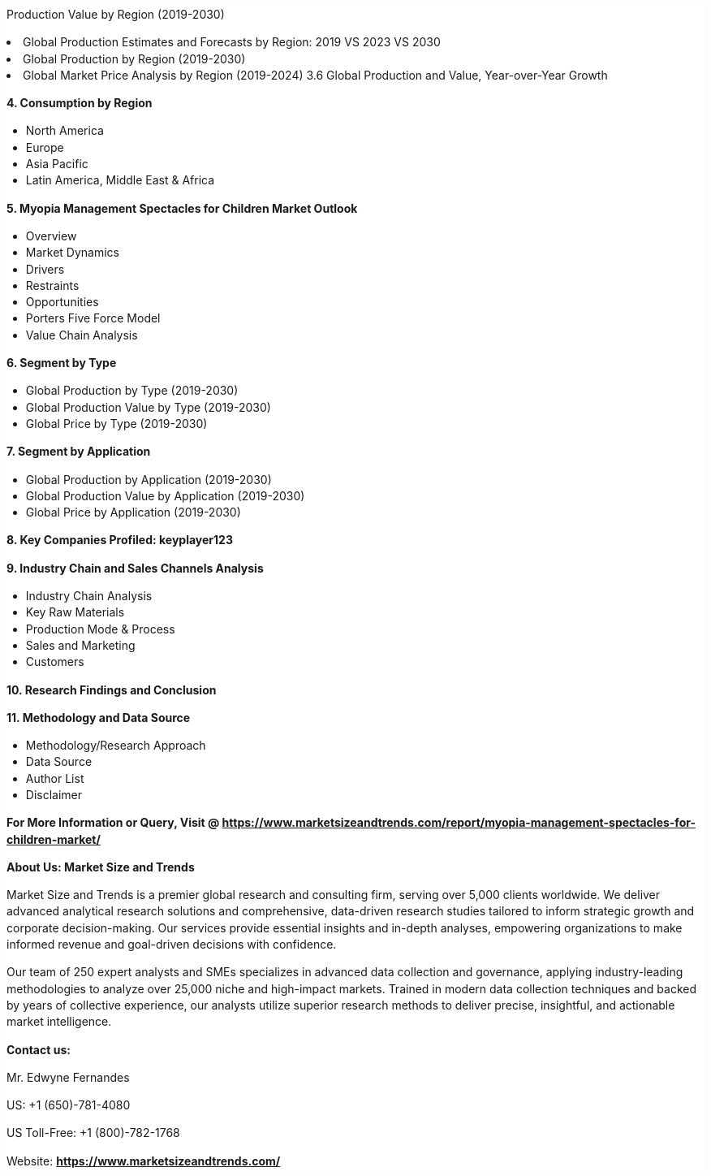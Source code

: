 Production Value by Region (2019-2030)</li><li>Global Production Estimates and Forecasts by Region: 2019 VS 2023 VS 2030</li><li>Global Production by Region (2019-2030)</li><li>Global Market Price Analysis by Region (2019-2024) 3.6 Global Production and Value, Year-over-Year Growth</li></ul><p><strong>4. Consumption by Region</strong></p><ul><li>North America</li><li>Europe</li><li>Asia Pacific</li><li>Latin America, Middle East &amp; Africa</li></ul><p><strong>5. Myopia Management Spectacles for Children Market Outlook</strong></p><ul><li>Overview</li><li>Market Dynamics</li><li>Drivers</li><li>Restraints</li><li>Opportunities</li><li>Porters Five Force Model</li><li>Value Chain Analysis&nbsp;</li></ul><p><strong>6. Segment by Type</strong></p><ul><li>Global Production by Type (2019-2030)</li><li>Global Production Value by Type (2019-2030)</li><li>Global Price by Type (2019-2030)</li></ul><p><strong>7. Segment by Application</strong></p><ul><li>Global Production by Application (2019-2030)</li><li>Global Production Value by Application (2019-2030)</li><li>Global Price by Application (2019-2030)</li></ul><p><strong>8. Key Companies Profiled: keyplayer123</strong></p><p><strong>9. Industry Chain and Sales Channels Analysis</strong></p><ul><li>Industry Chain Analysis</li><li>Key Raw Materials</li><li>Production Mode &amp; Process</li><li>Sales and Marketing</li><li>Customers</li></ul><p><strong>10. Research Findings and Conclusion</strong></p><p><strong>11. Methodology and Data Source</strong></p><ul><li>Methodology/Research Approach</li><li>Data Source</li><li>Author List</li><li>Disclaimer</li></ul></p><p><strong>For More Information or Query, Visit @ <a href="https://www.marketsizeandtrends.com/report/myopia-management-spectacles-for-children-market/">https://www.marketsizeandtrends.com/report/myopia-management-spectacles-for-children-market/</a></strong></p><p><strong>About Us: Market Size and Trends</strong></p><p>Market Size and Trends is a premier global research and consulting firm, serving over 5,000 clients worldwide. We deliver advanced analytical research solutions and comprehensive, data-driven research studies tailored to inform strategic growth and corporate decision-making. Our services provide essential insights and in-depth analyses, empowering organizations to make informed revenue and goal-driven decisions with confidence.</p><p>Our team of 250 expert analysts and SMEs specializes in advanced data collection and governance, applying industry-leading methodologies to analyze over 25,000 niche and high-impact markets. Trained in modern data collection techniques and backed by years of collective experience, our analysts utilize superior research methods to deliver precise, insightful, and actionable market intelligence.</p><p><strong>Contact us:</strong></p><p>Mr. Edwyne Fernandes</p><p>US: +1 (650)-781-4080</p><p>US Toll-Free: +1 (800)-782-1768</p><p>Website: <strong><a href="https://www.marketsizeandtrends.com/">https://www.marketsizeandtrends.com/</a></strong></p>
